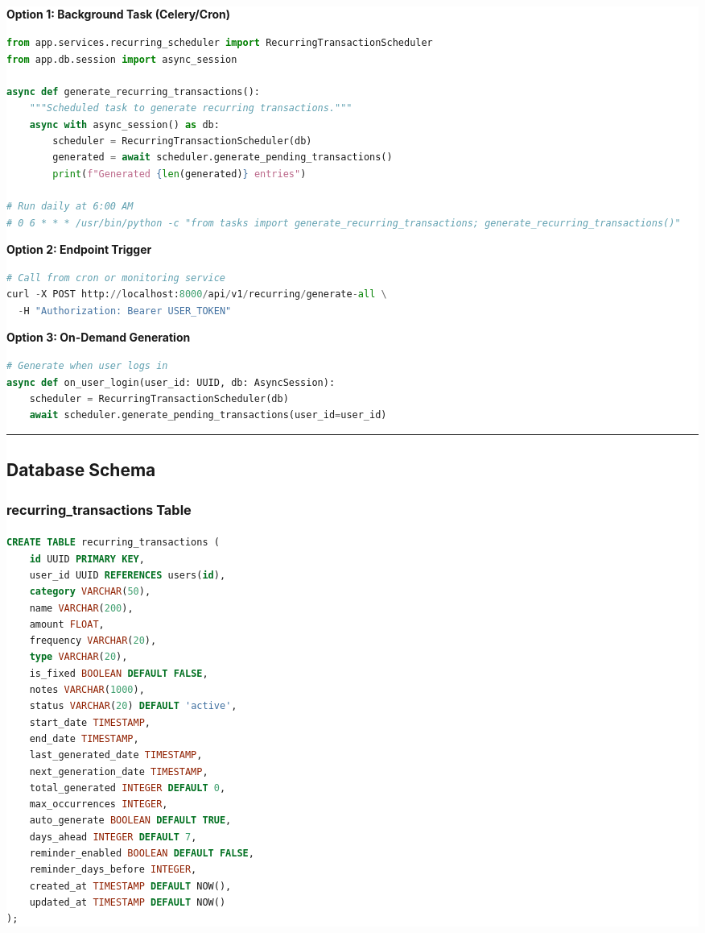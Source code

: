 **Option 1: Background Task (Celery/Cron)**
```python
from app.services.recurring_scheduler import RecurringTransactionScheduler
from app.db.session import async_session

async def generate_recurring_transactions():
    """Scheduled task to generate recurring transactions."""
    async with async_session() as db:
        scheduler = RecurringTransactionScheduler(db)
        generated = await scheduler.generate_pending_transactions()
        print(f"Generated {len(generated)} entries")

# Run daily at 6:00 AM
# 0 6 * * * /usr/bin/python -c "from tasks import generate_recurring_transactions; generate_recurring_transactions()"
```

**Option 2: Endpoint Trigger**
```python
# Call from cron or monitoring service
curl -X POST http://localhost:8000/api/v1/recurring/generate-all \
  -H "Authorization: Bearer USER_TOKEN"
```

**Option 3: On-Demand Generation**
```python
# Generate when user logs in
async def on_user_login(user_id: UUID, db: AsyncSession):
    scheduler = RecurringTransactionScheduler(db)
    await scheduler.generate_pending_transactions(user_id=user_id)
```

---

## Database Schema

### recurring_transactions Table
```sql
CREATE TABLE recurring_transactions (
    id UUID PRIMARY KEY,
    user_id UUID REFERENCES users(id),
    category VARCHAR(50),
    name VARCHAR(200),
    amount FLOAT,
    frequency VARCHAR(20),
    type VARCHAR(20),
    is_fixed BOOLEAN DEFAULT FALSE,
    notes VARCHAR(1000),
    status VARCHAR(20) DEFAULT 'active',
    start_date TIMESTAMP,
    end_date TIMESTAMP,
    last_generated_date TIMESTAMP,
    next_generation_date TIMESTAMP,
    total_generated INTEGER DEFAULT 0,
    max_occurrences INTEGER,
    auto_generate BOOLEAN DEFAULT TRUE,
    days_ahead INTEGER DEFAULT 7,
    reminder_enabled BOOLEAN DEFAULT FALSE,
    reminder_days_before INTEGER,
    created_at TIMESTAMP DEFAULT NOW(),
    updated_at TIMESTAMP DEFAULT NOW()
);
```
